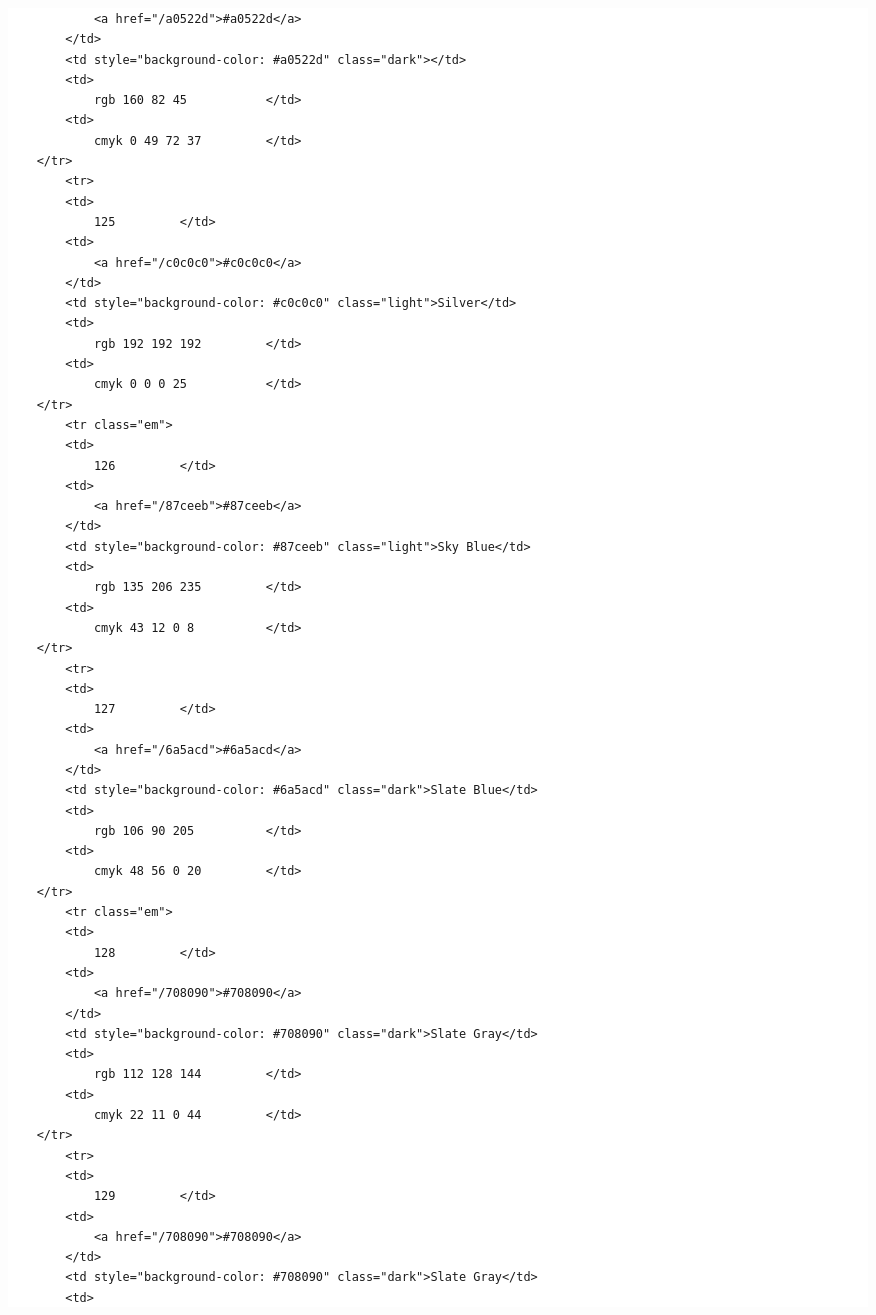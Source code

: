 				<a href="/a0522d">#a0522d</a>
			</td>
			<td style="background-color: #a0522d" class="dark"></td>
			<td>
				rgb 160 82 45			</td>
			<td>
				cmyk 0 49 72 37			</td>
		</tr>
			<tr>
			<td>
				125			</td>
			<td>
				<a href="/c0c0c0">#c0c0c0</a>
			</td>
			<td style="background-color: #c0c0c0" class="light">Silver</td>
			<td>
				rgb 192 192 192			</td>
			<td>
				cmyk 0 0 0 25			</td>
		</tr>
			<tr class="em">
			<td>
				126			</td>
			<td>
				<a href="/87ceeb">#87ceeb</a>
			</td>
			<td style="background-color: #87ceeb" class="light">Sky Blue</td>
			<td>
				rgb 135 206 235			</td>
			<td>
				cmyk 43 12 0 8			</td>
		</tr>
			<tr>
			<td>
				127			</td>
			<td>
				<a href="/6a5acd">#6a5acd</a>
			</td>
			<td style="background-color: #6a5acd" class="dark">Slate Blue</td>
			<td>
				rgb 106 90 205			</td>
			<td>
				cmyk 48 56 0 20			</td>
		</tr>
			<tr class="em">
			<td>
				128			</td>
			<td>
				<a href="/708090">#708090</a>
			</td>
			<td style="background-color: #708090" class="dark">Slate Gray</td>
			<td>
				rgb 112 128 144			</td>
			<td>
				cmyk 22 11 0 44			</td>
		</tr>
			<tr>
			<td>
				129			</td>
			<td>
				<a href="/708090">#708090</a>
			</td>
			<td style="background-color: #708090" class="dark">Slate Gray</td>
			<td>